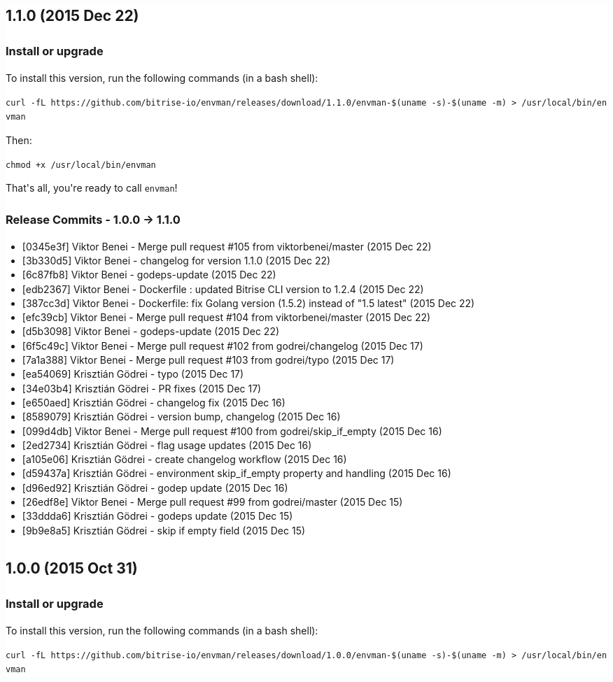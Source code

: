 ## 1.1.0 (2015 Dec 22)

### Install or upgrade

To install this version, run the following commands (in a bash shell):

```
curl -fL https://github.com/bitrise-io/envman/releases/download/1.1.0/envman-$(uname -s)-$(uname -m) > /usr/local/bin/envman
```

Then:

```
chmod +x /usr/local/bin/envman
```

That's all, you're ready to call `envman`!

### Release Commits - 1.0.0 -> 1.1.0

* [0345e3f] Viktor Benei - Merge pull request #105 from viktorbenei/master (2015 Dec 22)
* [3b330d5] Viktor Benei - changelog for version 1.1.0 (2015 Dec 22)
* [6c87fb8] Viktor Benei - godeps-update (2015 Dec 22)
* [edb2367] Viktor Benei - Dockerfile : updated Bitrise CLI version to 1.2.4 (2015 Dec 22)
* [387cc3d] Viktor Benei - Dockerfile: fix Golang version (1.5.2) instead of "1.5 latest" (2015 Dec 22)
* [efc39cb] Viktor Benei - Merge pull request #104 from viktorbenei/master (2015 Dec 22)
* [d5b3098] Viktor Benei - godeps-update (2015 Dec 22)
* [6f5c49c] Viktor Benei - Merge pull request #102 from godrei/changelog (2015 Dec 17)
* [7a1a388] Viktor Benei - Merge pull request #103 from godrei/typo (2015 Dec 17)
* [ea54069] Krisztián Gödrei - typo (2015 Dec 17)
* [34e03b4] Krisztián Gödrei - PR fixes (2015 Dec 17)
* [e650aed] Krisztián Gödrei - changelog fix (2015 Dec 16)
* [8589079] Krisztián Gödrei - version bump, changelog (2015 Dec 16)
* [099d4db] Viktor Benei - Merge pull request #100 from godrei/skip_if_empty (2015 Dec 16)
* [2ed2734] Krisztián Gödrei - flag usage updates (2015 Dec 16)
* [a105e06] Krisztián Gödrei - create changelog workflow (2015 Dec 16)
* [d59437a] Krisztián Gödrei - environment skip_if_empty property and handling (2015 Dec 16)
* [d96ed92] Krisztián Gödrei - godep update (2015 Dec 16)
* [26edf8e] Viktor Benei - Merge pull request #99 from godrei/master (2015 Dec 15)
* [33ddda6] Krisztián Gödrei - godeps update (2015 Dec 15)
* [9b9e8a5] Krisztián Gödrei - skip if empty field (2015 Dec 15)


## 1.0.0 (2015 Oct 31)

### Install or upgrade

To install this version, run the following commands (in a bash shell):

```
curl -fL https://github.com/bitrise-io/envman/releases/download/1.0.0/envman-$(uname -s)-$(uname -m) > /usr/local/bin/envman
```
